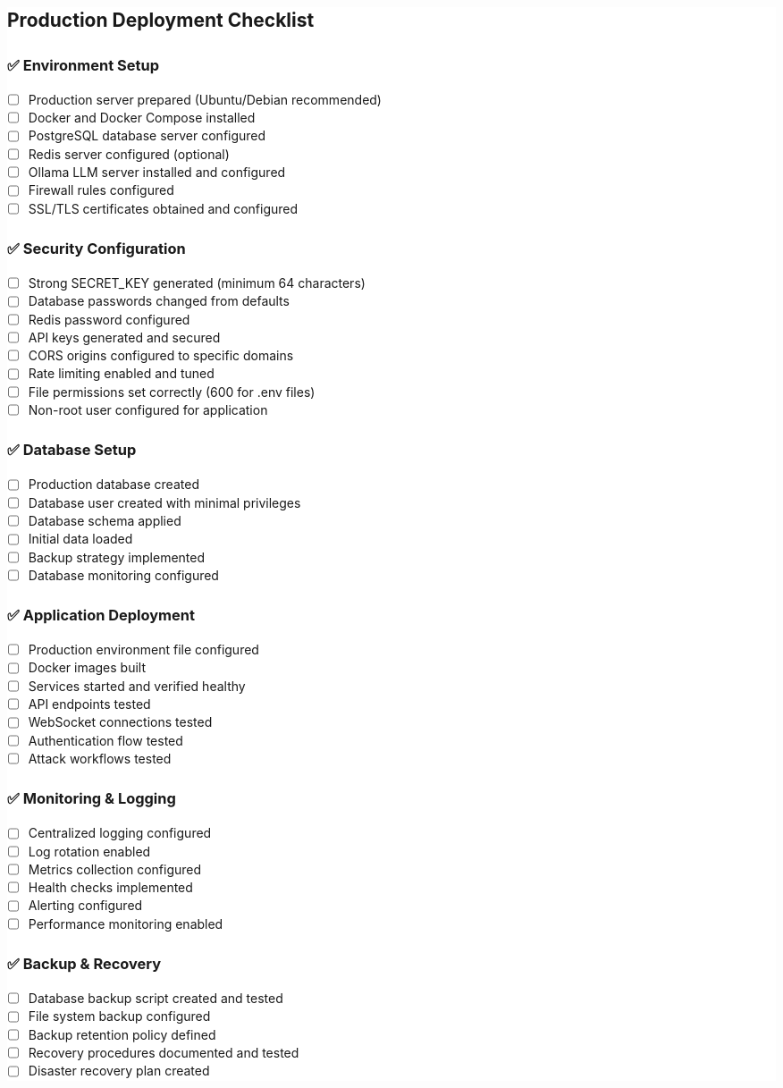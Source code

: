 ## Production Deployment Checklist

### ✅ Environment Setup
- [ ] Production server prepared (Ubuntu/Debian recommended)
- [ ] Docker and Docker Compose installed
- [ ] PostgreSQL database server configured
- [ ] Redis server configured (optional)
- [ ] Ollama LLM server installed and configured
- [ ] Firewall rules configured
- [ ] SSL/TLS certificates obtained and configured

### ✅ Security Configuration
- [ ] Strong SECRET_KEY generated (minimum 64 characters)
- [ ] Database passwords changed from defaults
- [ ] Redis password configured
- [ ] API keys generated and secured
- [ ] CORS origins configured to specific domains
- [ ] Rate limiting enabled and tuned
- [ ] File permissions set correctly (600 for .env files)
- [ ] Non-root user configured for application

### ✅ Database Setup
- [ ] Production database created
- [ ] Database user created with minimal privileges
- [ ] Database schema applied
- [ ] Initial data loaded
- [ ] Backup strategy implemented
- [ ] Database monitoring configured

### ✅ Application Deployment
- [ ] Production environment file configured
- [ ] Docker images built
- [ ] Services started and verified healthy
- [ ] API endpoints tested
- [ ] WebSocket connections tested
- [ ] Authentication flow tested
- [ ] Attack workflows tested

### ✅ Monitoring & Logging
- [ ] Centralized logging configured
- [ ] Log rotation enabled
- [ ] Metrics collection configured
- [ ] Health checks implemented
- [ ] Alerting configured
- [ ] Performance monitoring enabled

### ✅ Backup & Recovery
- [ ] Database backup script created and tested
- [ ] File system backup configured
- [ ] Backup retention policy defined
- [ ] Recovery procedures documented and tested
- [ ] Disaster recovery plan created
